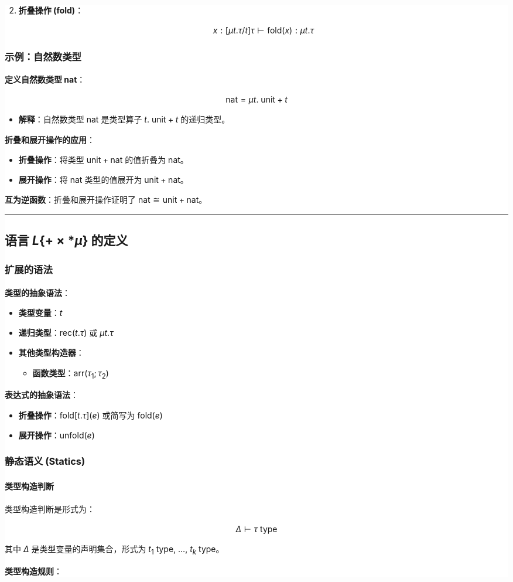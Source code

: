 2. **折叠操作 (fold)**：

   $$
   x : [\mu t.\tau / t]\tau \vdash \text{fold}(x) : \mu t.\tau
   $$

### **示例：自然数类型**

**定义自然数类型 $\text{nat}$**：

$$
\text{nat} = \mu t.\ \text{unit} + t
$$

- **解释**：自然数类型 $\text{nat}$ 是类型算子 $t.\ \text{unit} + t$ 的递归类型。

**折叠和展开操作的应用**：

- **折叠操作**：将类型 $\text{unit} + \text{nat}$ 的值折叠为 $\text{nat}$。

- **展开操作**：将 $\text{nat}$ 类型的值展开为 $\text{unit} + \text{nat}$。

**互为逆函数**：折叠和展开操作证明了 $\text{nat} \cong \text{unit} + \text{nat}$。

---

## **语言 $L\{+ \times * \mu\}$ 的定义**

### **扩展的语法**

**类型的抽象语法**：

- **类型变量**：$t$
  
- **递归类型**：$\text{rec}(t.\tau)$ 或 $\mu t.\tau$

- **其他类型构造器**：
  
  - **函数类型**：$\text{arr}(\tau_1; \tau_2)$

**表达式的抽象语法**：

- **折叠操作**：$\text{fold}[t.\tau](e)$ 或简写为 $\text{fold}(e)$

- **展开操作**：$\text{unfold}(e)$

### **静态语义 (Statics)**

#### **类型构造判断**

类型构造判断是形式为：

$$
\Delta \vdash \tau\ \text{type}
$$

其中 $\Delta$ 是类型变量的声明集合，形式为 $t_1\ \text{type},\ \dots,\ t_k\ \text{type}$。

**类型构造规则**：
